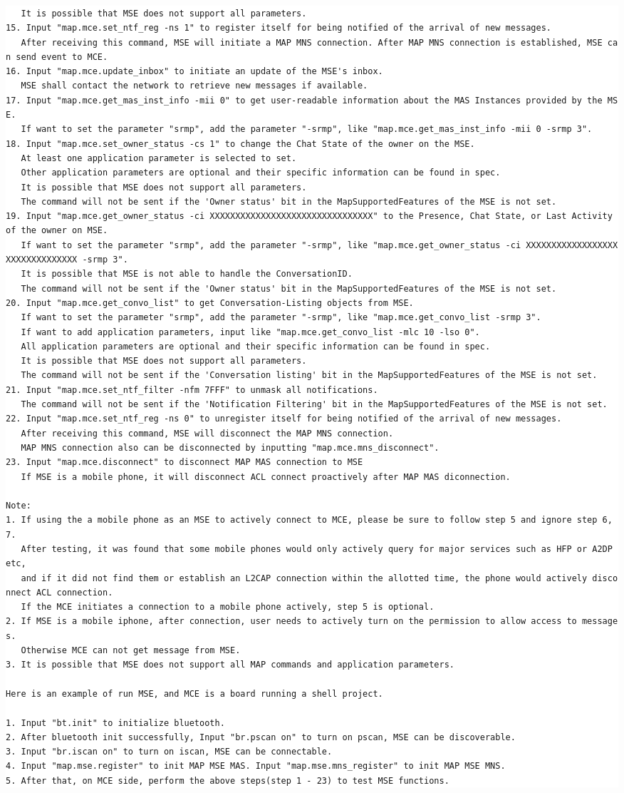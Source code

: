 ~~~~~~~~~~~~~~~~~~~~~~~~~~~~~~~~~~~~~~~~~~~~~~~~~~~~~~~~~~~~~~~~~~~~~~~~~~~~~~~~~~~~~~~~~~~~~~~~~~~~~~~~~~~~~~
   It is possible that MSE does not support all parameters.
15. Input "map.mce.set_ntf_reg -ns 1" to register itself for being notified of the arrival of new messages.
   After receiving this command, MSE will initiate a MAP MNS connection. After MAP MNS connection is established, MSE can send event to MCE.
16. Input "map.mce.update_inbox" to initiate an update of the MSE's inbox.
   MSE shall contact the network to retrieve new messages if available.
17. Input "map.mce.get_mas_inst_info -mii 0" to get user-readable information about the MAS Instances provided by the MSE.
   If want to set the parameter "srmp", add the parameter "-srmp", like "map.mce.get_mas_inst_info -mii 0 -srmp 3".
18. Input "map.mce.set_owner_status -cs 1" to change the Chat State of the owner on the MSE.
   At least one application parameter is selected to set.
   Other application parameters are optional and their specific information can be found in spec.
   It is possible that MSE does not support all parameters.
   The command will not be sent if the 'Owner status' bit in the MapSupportedFeatures of the MSE is not set.
19. Input "map.mce.get_owner_status -ci XXXXXXXXXXXXXXXXXXXXXXXXXXXXXXXX" to the Presence, Chat State, or Last Activity of the owner on MSE.
   If want to set the parameter "srmp", add the parameter "-srmp", like "map.mce.get_owner_status -ci XXXXXXXXXXXXXXXXXXXXXXXXXXXXXXXX -srmp 3".
   It is possible that MSE is not able to handle the ConversationID.
   The command will not be sent if the 'Owner status' bit in the MapSupportedFeatures of the MSE is not set.
20. Input "map.mce.get_convo_list" to get Conversation-Listing objects from MSE.
   If want to set the parameter "srmp", add the parameter "-srmp", like "map.mce.get_convo_list -srmp 3".
   If want to add application parameters, input like "map.mce.get_convo_list -mlc 10 -lso 0".
   All application parameters are optional and their specific information can be found in spec.
   It is possible that MSE does not support all parameters.
   The command will not be sent if the 'Conversation listing' bit in the MapSupportedFeatures of the MSE is not set.
21. Input "map.mce.set_ntf_filter -nfm 7FFF" to unmask all notifications.
   The command will not be sent if the 'Notification Filtering' bit in the MapSupportedFeatures of the MSE is not set.
22. Input "map.mce.set_ntf_reg -ns 0" to unregister itself for being notified of the arrival of new messages.
   After receiving this command, MSE will disconnect the MAP MNS connection.
   MAP MNS connection also can be disconnected by inputting "map.mce.mns_disconnect".
23. Input "map.mce.disconnect" to disconnect MAP MAS connection to MSE
   If MSE is a mobile phone, it will disconnect ACL connect proactively after MAP MAS diconnection.

Note:
1. If using the a mobile phone as an MSE to actively connect to MCE, please be sure to follow step 5 and ignore step 6, 7.
   After testing, it was found that some mobile phones would only actively query for major services such as HFP or A2DP etc,
   and if it did not find them or establish an L2CAP connection within the allotted time, the phone would actively disconnect ACL connection.
   If the MCE initiates a connection to a mobile phone actively, step 5 is optional.
2. If MSE is a mobile iphone, after connection, user needs to actively turn on the permission to allow access to messages.
   Otherwise MCE can not get message from MSE.
3. It is possible that MSE does not support all MAP commands and application parameters.

Here is an example of run MSE, and MCE is a board running a shell project.

1. Input "bt.init" to initialize bluetooth.
2. After bluetooth init successfully, Input "br.pscan on" to turn on pscan, MSE can be discoverable.
3. Input "br.iscan on" to turn on iscan, MSE can be connectable.
4. Input "map.mse.register" to init MAP MSE MAS. Input "map.mse.mns_register" to init MAP MSE MNS.
5. After that, on MCE side, perform the above steps(step 1 - 23) to test MSE functions.
~~~~~~~~~~~~~~~~~~~~~~~~~~~~~~~~~~~~~~~~~~~~~~~~~~~~~~~~~~~~~~~~~~~~~~~~~~~~~~~~~~~~~~~~~~~~~~~~~~~~~~~~~~~~~~